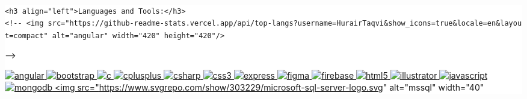
    <h3 align="left">Languages and Tools:</h3>
    <!-- <img src="https://github-readme-stats.vercel.app/api/top-langs?username=HurairTaqvi&show_icons=true&locale=en&layout=compact" alt="angular" width="420" height="420"/>
 -->
    <p align="left"> <a href="https://angular.io" target="_blank" rel="noreferrer"> <img
                src="https://angular.io/assets/images/logos/angular/angular.svg" alt="angular" width="40" height="40" />
        </a> <a href="https://getbootstrap.com" target="_blank" rel="noreferrer"> <img
                src="https://raw.githubusercontent.com/devicons/devicon/master/icons/bootstrap/bootstrap-plain-wordmark.svg"
                alt="bootstrap" width="40" height="40" /> </a> <a href="https://www.cprogramming.com/" target="_blank"
            rel="noreferrer"> <img
                src="https://raw.githubusercontent.com/devicons/devicon/master/icons/c/c-original.svg" alt="c"
                width="40" height="40" /> </a> <a href="https://www.w3schools.com/cpp/" target="_blank"
            rel="noreferrer"> <img
                src="https://raw.githubusercontent.com/devicons/devicon/master/icons/cplusplus/cplusplus-original.svg"
                alt="cplusplus" width="40" height="40" /> </a> <a href="https://www.w3schools.com/cs/" target="_blank"
            rel="noreferrer"> <img
                src="https://raw.githubusercontent.com/devicons/devicon/master/icons/csharp/csharp-original.svg"
                alt="csharp" width="40" height="40" /> </a> <a href="https://www.w3schools.com/css/" target="_blank"
            rel="noreferrer"> <img
                src="https://raw.githubusercontent.com/devicons/devicon/master/icons/css3/css3-original-wordmark.svg"
                alt="css3" width="40" height="40" /> </a> <a href="https://expressjs.com" target="_blank"
            rel="noreferrer"> <img
                src="https://raw.githubusercontent.com/devicons/devicon/master/icons/express/express-original-wordmark.svg"
                alt="express" width="40" height="40" /> </a> <a href="https://www.figma.com/" target="_blank"
            rel="noreferrer"> <img src="https://www.vectorlogo.zone/logos/figma/figma-icon.svg" alt="figma" width="40"
                height="40" /> </a> <a href="https://firebase.google.com/" target="_blank" rel="noreferrer"> <img
                src="https://www.vectorlogo.zone/logos/firebase/firebase-icon.svg" alt="firebase" width="40"
                height="40" /> </a> <a href="https://www.w3.org/html/" target="_blank" rel="noreferrer"> <img
                src="https://raw.githubusercontent.com/devicons/devicon/master/icons/html5/html5-original-wordmark.svg"
                alt="html5" width="40" height="40" /> </a> <a href="https://www.adobe.com/in/products/illustrator.html"
            target="_blank" rel="noreferrer"> <img
                src="https://www.vectorlogo.zone/logos/adobe_illustrator/adobe_illustrator-icon.svg" alt="illustrator"
                width="40" height="40" /> </a> <a href="https://developer.mozilla.org/en-US/docs/Web/JavaScript"
            target="_blank" rel="noreferrer"> <img
                src="https://raw.githubusercontent.com/devicons/devicon/master/icons/javascript/javascript-original.svg"
                alt="javascript" width="40" height="40" /> </a> <a href="https://www.mongodb.com/" target="_blank"
            rel="noreferrer"> <img
                src="https://raw.githubusercontent.com/devicons/devicon/master/icons/mongodb/mongodb-original-wordmark.svg"
                alt="mongodb" width="40" height="40" /> </a> <a href="https://www.microsoft.com/en-us/sql-server"
            target="_blank" rel="noreferrer"> <img
                src="https://www.svgrepo.com/show/303229/microsoft-sql-server-logo.svg" alt="mssql" width="40"